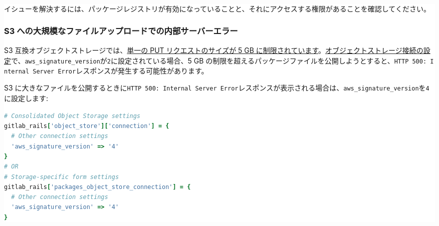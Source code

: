 イシューを解決するには、パッケージレジストリが有効になっていることと、それにアクセスする権限があることを確認してください。

### S3 への大規模なファイルアップロードでの内部サーバーエラー

S3 互換オブジェクトストレージでは、[単一の PUT リクエストのサイズが 5 GB に制限されています](https://docs.aws.amazon.com/AmazonS3/latest/userguide/upload-objects.html)。[オブジェクトストレージ接続の設定](../../../administration/object_storage.md)で、`aws_signature_version`が`2`に設定されている場合、5 GB の制限を超えるパッケージファイルを公開しようとすると、`HTTP 500: Internal Server Error`レスポンスが発生する可能性があります。

S3 に大きなファイルを公開するときに`HTTP 500: Internal Server Error`レスポンスが表示される場合は、`aws_signature_version`を`4`に設定します:

```ruby
# Consolidated Object Storage settings
gitlab_rails['object_store']['connection'] = {
  # Other connection settings
  'aws_signature_version' => '4'
}
# OR
# Storage-specific form settings
gitlab_rails['packages_object_store_connection'] = {
  # Other connection settings
  'aws_signature_version' => '4'
}
```
